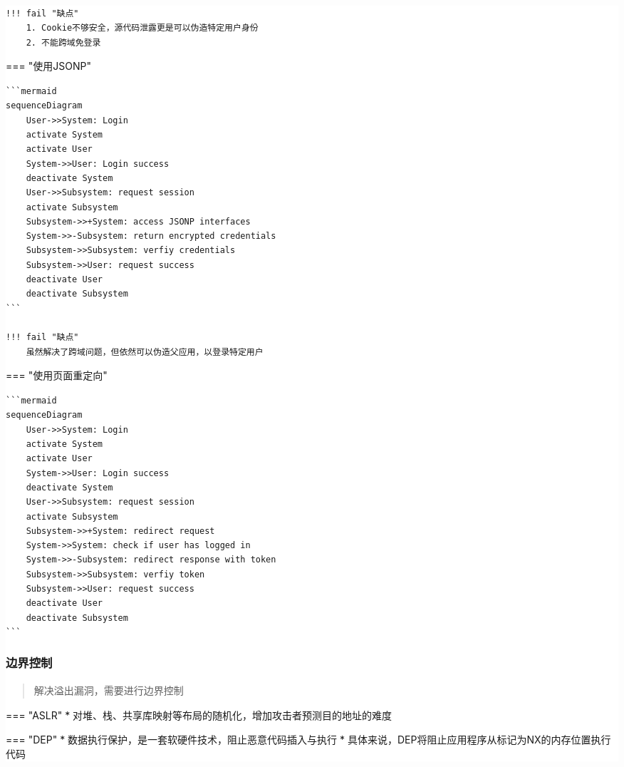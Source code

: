     !!! fail "缺点"
        1. Cookie不够安全，源代码泄露更是可以伪造特定用户身份
        2. 不能跨域免登录

=== "使用JSONP"

    ```mermaid
    sequenceDiagram
        User->>System: Login
        activate System
        activate User
        System->>User: Login success
        deactivate System
        User->>Subsystem: request session
        activate Subsystem
        Subsystem->>+System: access JSONP interfaces
        System->>-Subsystem: return encrypted credentials
        Subsystem->>Subsystem: verfiy credentials
        Subsystem->>User: request success
        deactivate User
        deactivate Subsystem
    ```

    !!! fail "缺点"
        虽然解决了跨域问题，但依然可以伪造父应用，以登录特定用户

=== "使用页面重定向"

    ```mermaid
    sequenceDiagram
        User->>System: Login
        activate System
        activate User
        System->>User: Login success
        deactivate System
        User->>Subsystem: request session
        activate Subsystem
        Subsystem->>+System: redirect request
        System->>System: check if user has logged in
        System->>-Subsystem: redirect response with token
        Subsystem->>Subsystem: verfiy token
        Subsystem->>User: request success
        deactivate User
        deactivate Subsystem
    ```

### 边界控制
> 解决溢出漏洞，需要进行边界控制

=== "ASLR"
    * 对堆、栈、共享库映射等布局的随机化，增加攻击者预测目的地址的难度

=== "DEP"
    * 数据执行保护，是一套软硬件技术，阻止恶意代码插入与执行
    * 具体来说，DEP将阻止应用程序从标记为NX的内存位置执行代码
